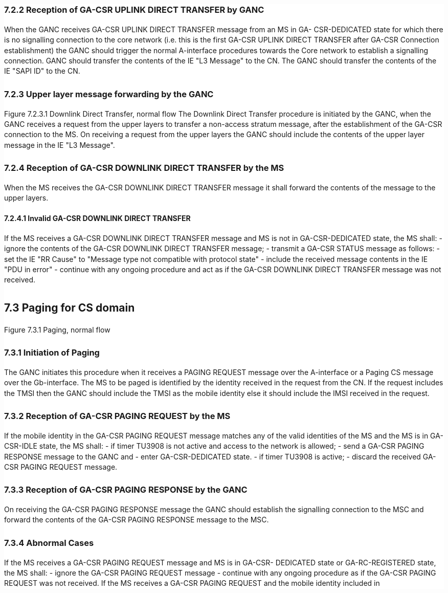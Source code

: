 ### 7.2.2 Reception of GA-CSR UPLINK DIRECT TRANSFER by GANC
When the GANC receives GA-CSR UPLINK DIRECT TRANSFER message from an MS in GA-
CSR-DEDICATED state for which there is no signalling connection to the core
network (i.e. this is the first GA-CSR UPLINK DIRECT TRANSFER after GA-CSR
Connection establishment) the GANC should trigger the normal A-interface
procedures towards the Core network to establish a signalling connection. GANC
should transfer the contents of the IE \"L3 Message\" to the CN. The GANC
should transfer the contents of the IE \"SAPI ID\" to the CN.
### 7.2.3 Upper layer message forwarding by the GANC
Figure 7.2.3.1 Downlink Direct Transfer, normal flow
The Downlink Direct Transfer procedure is initiated by the GANC, when the GANC
receives a request from the upper layers to transfer a non-access stratum
message, after the establishment of the GA-CSR connection to the MS.
On receiving a request from the upper layers the GANC should include the
contents of the upper layer message in the IE \"L3 Message\".
### 7.2.4 Reception of GA-CSR DOWNLINK DIRECT TRANSFER by the MS
When the MS receives the GA-CSR DOWNLINK DIRECT TRANSFER message it shall
forward the contents of the message to the upper layers.
#### 7.2.4.1 Invalid GA-CSR DOWNLINK DIRECT TRANSFER
If the MS receives a GA-CSR DOWNLINK DIRECT TRANSFER message and MS is not in
GA-CSR-DEDICATED state, the MS shall:
\- ignore the contents of the GA-CSR DOWNLINK DIRECT TRANSFER message;
\- transmit a GA-CSR STATUS message as follows:
\- set the IE \"RR Cause\" to \"Message type not compatible with protocol
state\"
\- include the received message contents in the IE \"PDU in error\"
\- continue with any ongoing procedure and act as if the GA-CSR DOWNLINK
DIRECT TRANSFER message was not received.
## 7.3 Paging for CS domain
Figure 7.3.1 Paging, normal flow
### 7.3.1 Initiation of Paging
The GANC initiates this procedure when it receives a PAGING REQUEST message
over the A-interface or a Paging CS message over the Gb-interface. The MS to
be paged is identified by the identity received in the request from the CN. If
the request includes the TMSI then the GANC should include the TMSI as the
mobile identity else it should include the IMSI received in the request.
### 7.3.2 Reception of GA-CSR PAGING REQUEST by the MS
If the mobile identity in the GA-CSR PAGING REQUEST message matches any of the
valid identities of the MS and the MS is in GA-CSR-IDLE state, the MS shall:
\- if timer TU3908 is not active and access to the network is allowed;
\- send a GA-CSR PAGING RESPONSE message to the GANC and
\- enter GA-CSR-DEDICATED state.
\- if timer TU3908 is active;
\- discard the received GA-CSR PAGING REQUEST message.
### 7.3.3 Reception of GA-CSR PAGING RESPONSE by the GANC
On receiving the GA-CSR PAGING RESPONSE message the GANC should establish the
signalling connection to the MSC and forward the contents of the GA-CSR PAGING
RESPONSE message to the MSC.
### 7.3.4 Abnormal Cases
If the MS receives a GA-CSR PAGING REQUEST message and MS is in GA-CSR-
DEDICATED state or GA-RC-REGISTERED state, the MS shall:
\- ignore the GA-CSR PAGING REQUEST message
\- continue with any ongoing procedure as if the GA-CSR PAGING REQUEST was not
received.
If the MS receives a GA-CSR PAGING REQUEST and the mobile identity included in